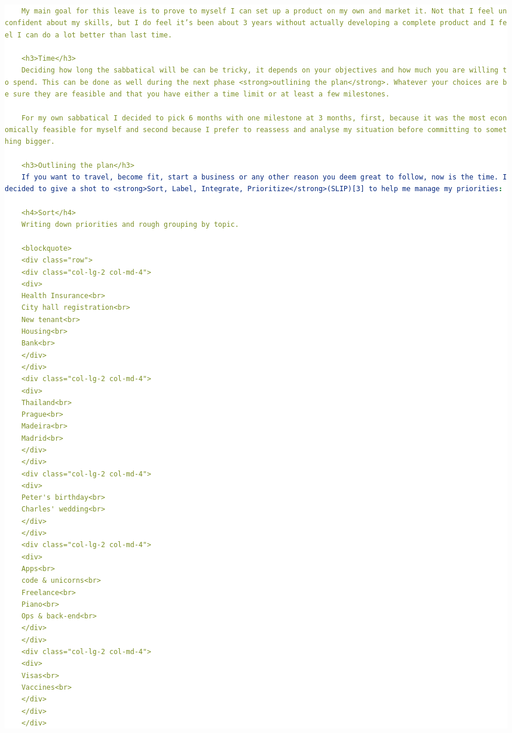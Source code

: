 ```yaml
    My main goal for this leave is to prove to myself I can set up a product on my own and market it. Not that I feel unconfident about my skills, but I do feel it’s been about 3 years without actually developing a complete product and I feel I can do a lot better than last time.
    
    <h3>Time</h3>
    Deciding how long the sabbatical will be can be tricky, it depends on your objectives and how much you are willing to spend. This can be done as well during the next phase <strong>outlining the plan</strong>. Whatever your choices are be sure they are feasible and that you have either a time limit or at least a few milestones.
    
    For my own sabbatical I decided to pick 6 months with one milestone at 3 months, first, because it was the most economically feasible for myself and second because I prefer to reassess and analyse my situation before committing to something bigger.
    
    <h3>Outlining the plan</h3>
    If you want to travel, become fit, start a business or any other reason you deem great to follow, now is the time. I decided to give a shot to <strong>Sort, Label, Integrate, Prioritize</strong>(SLIP)[3] to help me manage my priorities:
    
    <h4>Sort</h4>
    Writing down priorities and rough grouping by topic.
    
    <blockquote>
    <div class="row">
    <div class="col-lg-2 col-md-4">
    <div>
    Health Insurance<br>
    City hall registration<br>
    New tenant<br>
    Housing<br>
    Bank<br>
    </div>
    </div>
    <div class="col-lg-2 col-md-4">
    <div>
    Thailand<br>
    Prague<br>
    Madeira<br>
    Madrid<br>
    </div>
    </div>
    <div class="col-lg-2 col-md-4">
    <div>
    Peter's birthday<br>
    Charles' wedding<br>
    </div>
    </div>
    <div class="col-lg-2 col-md-4">
    <div>
    Apps<br>
    code & unicorns<br>
    Freelance<br>
    Piano<br>
    Ops & back-end<br>
    </div>
    </div>
    <div class="col-lg-2 col-md-4">
    <div>
    Visas<br>
    Vaccines<br>
    </div>
    </div>
    </div>
```